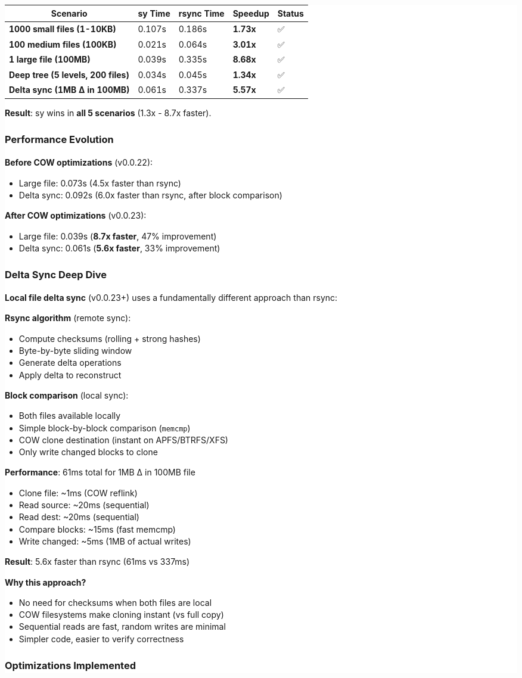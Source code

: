 | Scenario | sy Time | rsync Time | Speedup | Status |
|----------|---------|------------|---------|--------|
| **1000 small files (1-10KB)** | 0.107s | 0.186s | **1.73x** | ✅ |
| **100 medium files (100KB)** | 0.021s | 0.064s | **3.01x** | ✅ |
| **1 large file (100MB)** | 0.039s | 0.335s | **8.68x** | ✅ |
| **Deep tree (5 levels, 200 files)** | 0.034s | 0.045s | **1.34x** | ✅ |
| **Delta sync (1MB Δ in 100MB)** | 0.061s | 0.337s | **5.57x** | ✅ |

**Result**: sy wins in **all 5 scenarios** (1.3x - 8.7x faster).

### Performance Evolution

**Before COW optimizations** (v0.0.22):
- Large file: 0.073s (4.5x faster than rsync)
- Delta sync: 0.092s (6.0x faster than rsync, after block comparison)

**After COW optimizations** (v0.0.23):
- Large file: 0.039s (**8.7x faster**, 47% improvement)
- Delta sync: 0.061s (**5.6x faster**, 33% improvement)

### Delta Sync Deep Dive

**Local file delta sync** (v0.0.23+) uses a fundamentally different approach than rsync:

**Rsync algorithm** (remote sync):
- Compute checksums (rolling + strong hashes)
- Byte-by-byte sliding window
- Generate delta operations
- Apply delta to reconstruct

**Block comparison** (local sync):
- Both files available locally
- Simple block-by-block comparison (`memcmp`)
- COW clone destination (instant on APFS/BTRFS/XFS)
- Only write changed blocks to clone

**Performance**: 61ms total for 1MB Δ in 100MB file
- Clone file: ~1ms (COW reflink)
- Read source: ~20ms (sequential)
- Read dest: ~20ms (sequential)
- Compare blocks: ~15ms (fast memcmp)
- Write changed: ~5ms (1MB of actual writes)

**Result**: 5.6x faster than rsync (61ms vs 337ms)

**Why this approach?**
- No need for checksums when both files are local
- COW filesystems make cloning instant (vs full copy)
- Sequential reads are fast, random writes are minimal
- Simpler code, easier to verify correctness

### Optimizations Implemented
